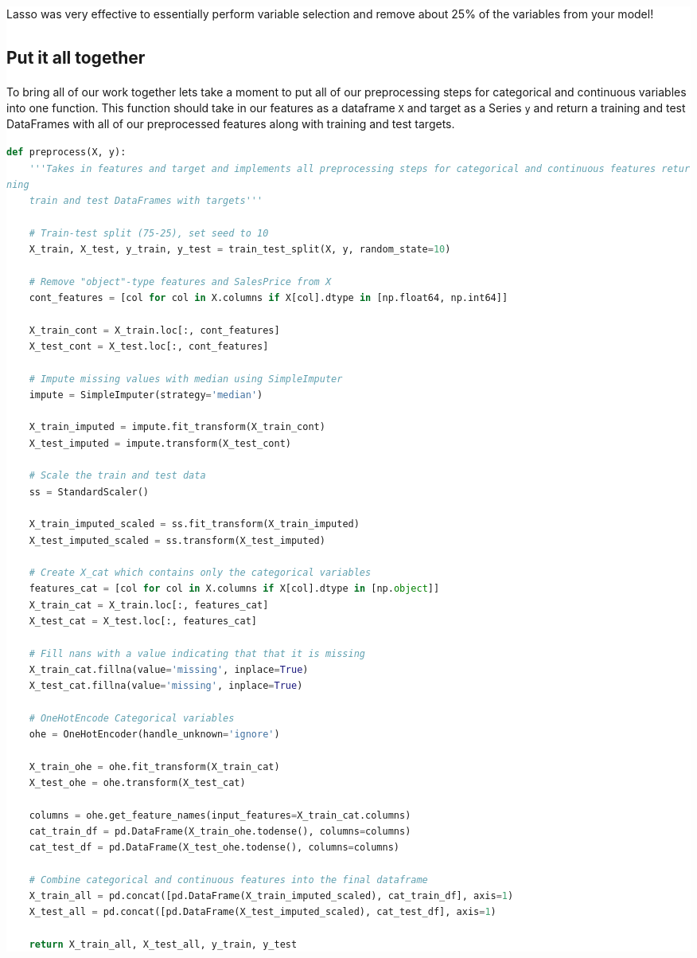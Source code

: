 
Lasso was very effective to essentially perform variable selection and remove about 25% of the variables from your model!

## Put it all together

To bring all of our work together lets take a moment to put all of our preprocessing steps for categorical and continuous variables into one function. This function should take in our features as a dataframe `X` and target as a Series `y` and return a training and test DataFrames with all of our preprocessed features along with training and test targets. 


```python
def preprocess(X, y):
    '''Takes in features and target and implements all preprocessing steps for categorical and continuous features returning 
    train and test DataFrames with targets'''
    
    # Train-test split (75-25), set seed to 10
    X_train, X_test, y_train, y_test = train_test_split(X, y, random_state=10)
    
    # Remove "object"-type features and SalesPrice from X
    cont_features = [col for col in X.columns if X[col].dtype in [np.float64, np.int64]]

    X_train_cont = X_train.loc[:, cont_features]
    X_test_cont = X_test.loc[:, cont_features]

    # Impute missing values with median using SimpleImputer
    impute = SimpleImputer(strategy='median')

    X_train_imputed = impute.fit_transform(X_train_cont)
    X_test_imputed = impute.transform(X_test_cont)

    # Scale the train and test data
    ss = StandardScaler()

    X_train_imputed_scaled = ss.fit_transform(X_train_imputed)
    X_test_imputed_scaled = ss.transform(X_test_imputed)

    # Create X_cat which contains only the categorical variables
    features_cat = [col for col in X.columns if X[col].dtype in [np.object]]
    X_train_cat = X_train.loc[:, features_cat]
    X_test_cat = X_test.loc[:, features_cat]

    # Fill nans with a value indicating that that it is missing
    X_train_cat.fillna(value='missing', inplace=True)
    X_test_cat.fillna(value='missing', inplace=True)

    # OneHotEncode Categorical variables
    ohe = OneHotEncoder(handle_unknown='ignore')

    X_train_ohe = ohe.fit_transform(X_train_cat)
    X_test_ohe = ohe.transform(X_test_cat)

    columns = ohe.get_feature_names(input_features=X_train_cat.columns)
    cat_train_df = pd.DataFrame(X_train_ohe.todense(), columns=columns)
    cat_test_df = pd.DataFrame(X_test_ohe.todense(), columns=columns)
    
    # Combine categorical and continuous features into the final dataframe
    X_train_all = pd.concat([pd.DataFrame(X_train_imputed_scaled), cat_train_df], axis=1)
    X_test_all = pd.concat([pd.DataFrame(X_test_imputed_scaled), cat_test_df], axis=1)
    
    return X_train_all, X_test_all, y_train, y_test
```
